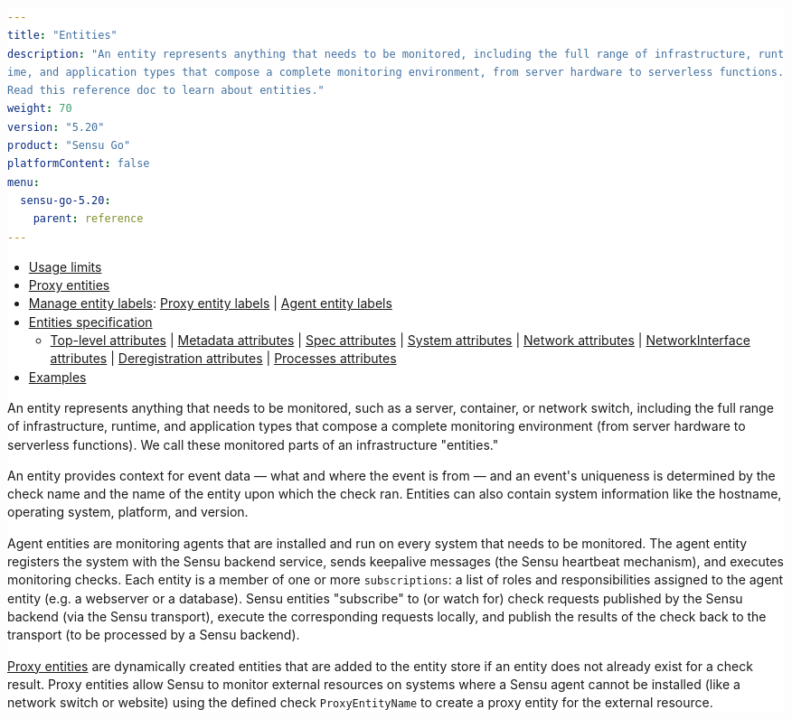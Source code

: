 ```yaml
---
title: "Entities"
description: "An entity represents anything that needs to be monitored, including the full range of infrastructure, runtime, and application types that compose a complete monitoring environment, from server hardware to serverless functions. Read this reference doc to learn about entities."
weight: 70
version: "5.20"
product: "Sensu Go"
platformContent: false 
menu:
  sensu-go-5.20:
    parent: reference
---
```


- [Usage limits](#usage-limits)
- [Proxy entities](#proxy-entities)
- [Manage entity labels](#manage-entity-labels): [Proxy entity labels](#proxy-entities-managed) | [Agent entity labels](#agent-entities-managed)
- [Entities specification](#entities-specification)
  - [Top-level attributes](#top-level-attributes) | [Metadata attributes](#metadata-attributes) | [Spec attributes](#spec-attributes) | [System attributes](#system-attributes) | [Network attributes](#network-attributes) | [NetworkInterface attributes](#networkinterface-attributes) | [Deregistration attributes](#deregistration-attributes) | [Processes attributes](#processes-attributes)
- [Examples](#examples)

An entity represents anything that needs to be monitored, such as a server, container, or network switch, including the full range of infrastructure, runtime, and application types that compose a complete monitoring environment (from server hardware to serverless functions).
We call these monitored parts of an infrastructure "entities."

An entity provides context for event data &mdash; what and where the event is from &mdash; and an event's uniqueness is determined by the check name and the name of the entity upon which the check ran.
Entities can also contain system information like the hostname, operating system, platform, and version.

Agent entities are monitoring agents that are installed and run on every system that needs to be monitored.
The agent entity registers the system with the Sensu backend service, sends keepalive messages (the Sensu heartbeat mechanism), and executes monitoring checks.
Each entity is a member of one or more `subscriptions`: a list of roles and responsibilities assigned to the agent entity (e.g. a webserver or a database).
Sensu entities "subscribe" to (or watch for) check requests published by the Sensu backend (via the Sensu transport), execute the corresponding requests locally, and publish the results of the check back to the transport (to be processed by a Sensu backend).

[Proxy entities][16] are dynamically created entities that are added to the entity store if an entity does not already exist for a check result.
Proxy entities allow Sensu to monitor external resources on systems where a Sensu agent cannot be installed (like a network switch or website) using the defined check `ProxyEntityName` to create a proxy entity for the external resource.


[1]: #system-attributes
[2]: #deregistration-attributes
[3]: #network-attributes
[4]: #networkinterface-attributes
[5]: ../rbac#namespaces
[6]: ../filters/
[7]: ../tokens/
[8]: #metadata-attributes
[9]: ../../commercial/
[10]: https://sensu.io/contact
[11]: https://blog.sensu.io/one-year-of-sensu-go
[12]: ../../sensuctl/reference#create-resources
[13]: #spec-attributes
[14]: ../../api/overview#response-filtering
[15]: ../../sensuctl/reference#response-filtering
[16]: #proxy-entities
[17]: ../../guides/monitor-external-resources/
[18]: ../checks/#round-robin-checks
[19]: #proxy-entities-managed
[20]: #annotations
[21]: https://regex101.com/r/zo9mQU/2
[22]: ../rbac/
[23]: ../../web-ui/filter#filter-with-label-selectors
[24]: ../checks#proxy-requests-attributes
[25]: ../agent/#detect-cloud-provider-flag
[26]: #processes-attributes
[27]: ../agent/#discover-processes
[28]: http://man7.org/linux/man-pages/man1/top.1.html
[29]: ../license/#view-entity-count-and-entity-limit
[30]: ../../web-ui/filter/